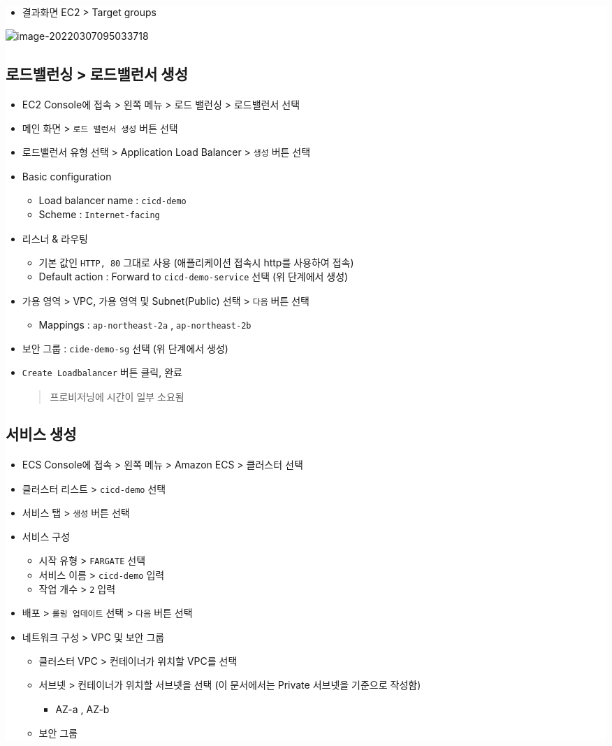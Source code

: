 * 결과화면 EC2 > Target groups

![image-20220307095033718](D:\git\devopsOnAWS\ecs\image-20220307095033718.png)





## 로드밸런싱 > 로드밸런서 생성

* EC2 Console에 접속 > 왼쪽 메뉴 > 로드 밸런싱 > 로드밸런서 선택

* 메인 화면 > `로드 밸런서 생성` 버튼 선택

* 로드밸런서 유형 선택 > Application Load Balancer > `생성` 버튼 선택

* Basic configuration

  * Load balancer name : `cicd-demo`
  * Scheme : `Internet-facing`

* 리스너 & 라우팅

  * 기본 값인 `HTTP, 80` 그대로 사용 (애플리케이션 접속시 http를 사용하여 접속)
  * Default action : Forward to `cicd-demo-service` 선택 (위 단계에서 생성)

* 가용 영역 > VPC, 가용 영역 및 Subnet(Public) 선택 > `다음` 버튼 선택

  * Mappings : `ap-northeast-2a` ,  `ap-northeast-2b`

* 보안 그룹  : `cide-demo-sg` 선택 (위 단계에서 생성)

* `Create Loadbalancer` 버튼 클릭, 완료 

  > 프로비저닝에 시간이 일부 소요됨



## 서비스 생성

* ECS Console에 접속 > 왼쪽 메뉴 > Amazon ECS > 클러스터 선택

* 클러스터 리스트 > `cicd-demo` 선택

* 서비스 탭 > `생성` 버튼 선택

* 서비스 구성

  * 시작 유형 > `FARGATE` 선택
  * 서비스 이름 > `cicd-demo` 입력
  * 작업 개수 > `2` 입력

* 배포 > `롤링 업데이트` 선택 > `다음` 버튼 선택

* 네트워크 구성 > VPC 및 보안 그룹

  * 클러스터 VPC > 컨테이너가 위치할 VPC를 선택 

  * 서브넷 > 컨테이너가 위치할 서브넷을 선택 (이 문서에서는 Private 서브넷을 기준으로 작성함)

    * AZ-a , AZ-b

  * 보안 그룹 
